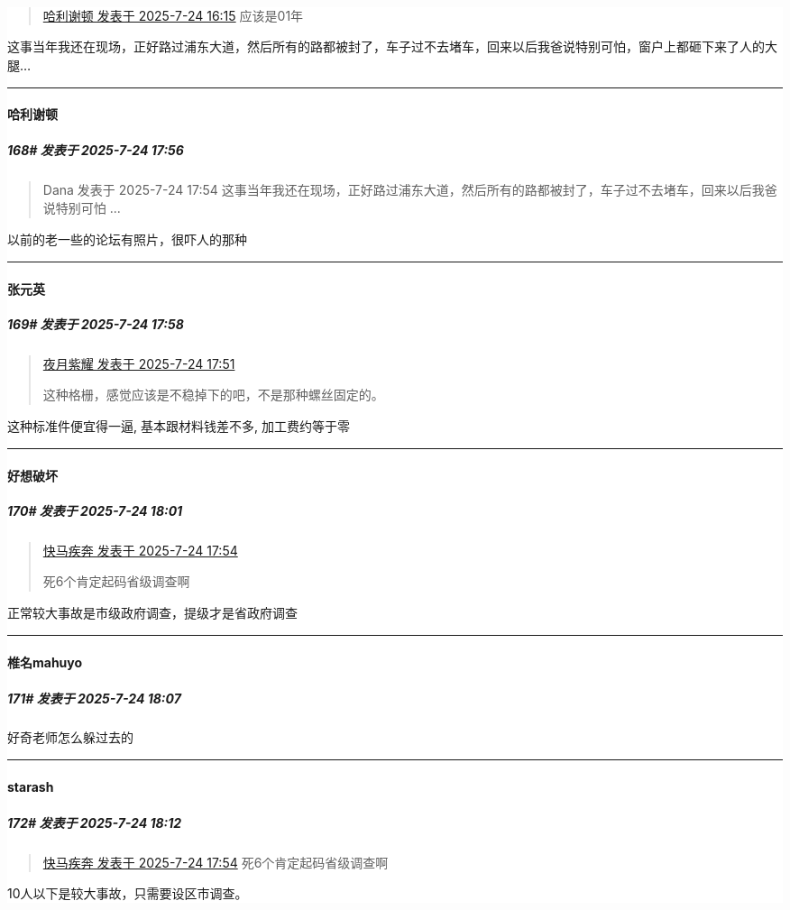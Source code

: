 <blockquote><a href="httphttps://stage1st.com/2b/forum.php?mod=redirect&amp;goto=findpost&amp;pid=68150719&amp;ptid=2257256" target="_blank">哈利谢顿 发表于 2025-7-24 16:15</a>
应该是01年</blockquote>
这事当年我还在现场，正好路过浦东大道，然后所有的路都被封了，车子过不去堵车，回来以后我爸说特别可怕，窗户上都砸下来了人的大腿…

*****

####  哈利谢顿  
##### 168#       发表于 2025-7-24 17:56

<blockquote>Dana 发表于 2025-7-24 17:54
这事当年我还在现场，正好路过浦东大道，然后所有的路都被封了，车子过不去堵车，回来以后我爸说特别可怕 ...</blockquote>
以前的老一些的论坛有照片，很吓人的那种


*****

####  张元英  
##### 169#       发表于 2025-7-24 17:58

<blockquote><a href="httphttps://stage1st.com/2b/forum.php?mod=redirect&amp;goto=findpost&amp;pid=68151385&amp;ptid=2257256" target="_blank">夜月紫耀 发表于 2025-7-24 17:51</a>

这种格栅，感觉应该是不稳掉下的吧，不是那种螺丝固定的。</blockquote>
这种标准件便宜得一逼, 基本跟材料钱差不多, 加工费约等于零

*****

####  好想破坏  
##### 170#       发表于 2025-7-24 18:01

<blockquote><a href="httphttps://stage1st.com/2b/forum.php?mod=redirect&amp;goto=findpost&amp;pid=68151406&amp;ptid=2257256" target="_blank">快马疾奔 发表于 2025-7-24 17:54</a>

死6个肯定起码省级调查啊</blockquote>
正常较大事故是市级政府调查，提级才是省政府调查


*****

####  椎名mahuyo  
##### 171#       发表于 2025-7-24 18:07

好奇老师怎么躲过去的


*****

####  starash  
##### 172#       发表于 2025-7-24 18:12

<blockquote><a href="httphttps://stage1st.com/2b/forum.php?mod=redirect&amp;goto=findpost&amp;pid=68151406&amp;ptid=2257256" target="_blank">快马疾奔 发表于 2025-7-24 17:54</a>
死6个肯定起码省级调查啊</blockquote>
10人以下是较大事故，只需要设区市调查。
